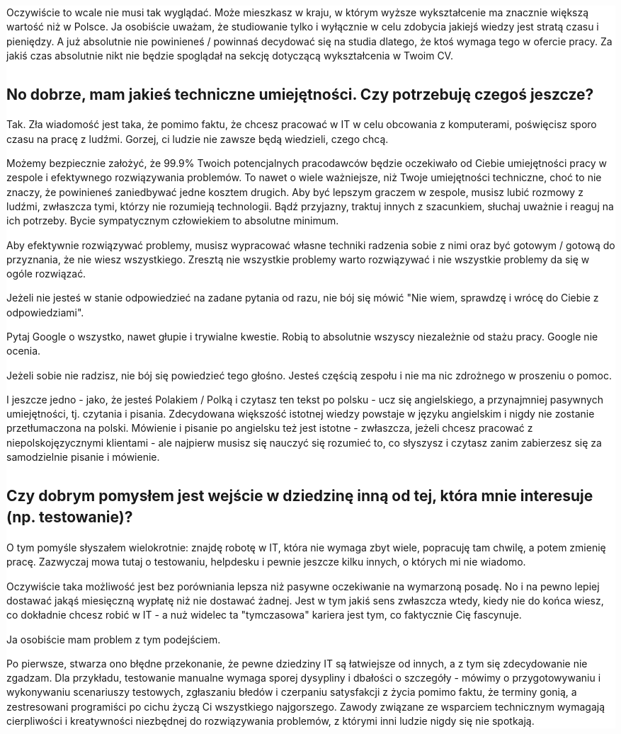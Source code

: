 Oczywiście to wcale nie musi tak wyglądać. Może mieszkasz w kraju, w którym wyższe wykształcenie ma znacznie większą wartość niż w Polsce. Ja osobiście uważam, że studiowanie tylko i wyłącznie w celu zdobycia jakiejś wiedzy jest stratą czasu i pieniędzy. A już absolutnie nie powinieneś / powinnaś decydować się na studia dlatego, że ktoś wymaga tego w ofercie pracy. Za jakiś czas absolutnie nikt nie będzie spoglądał na sekcję dotyczącą wykształcenia w Twoim CV.

## No dobrze, mam jakieś techniczne umiejętności. Czy potrzebuję czegoś jeszcze?

Tak. Zła wiadomość jest taka, że pomimo faktu, że chcesz pracować w IT w celu obcowania z komputerami, poświęcisz sporo czasu na pracę z ludźmi. Gorzej, ci ludzie nie zawsze będą wiedzieli, czego chcą.

Możemy bezpiecznie założyć, że 99.9% Twoich potencjalnych pracodawców będzie oczekiwało od Ciebie umiejętności pracy w zespole i efektywnego rozwiązywania problemów. To nawet o wiele ważniejsze, niż Twoje umiejętności techniczne, choć to nie znaczy, że powinieneś zaniedbywać jedne kosztem drugich.
Aby być lepszym graczem w zespole, musisz lubić rozmowy z ludźmi, zwłaszcza tymi, którzy nie rozumieją technologii. Bądź przyjazny, traktuj innych z szacunkiem, słuchaj uważnie i reaguj na ich potrzeby. Bycie sympatycznym człowiekiem to absolutne minimum.

Aby efektywnie rozwiązywać problemy, musisz wypracować własne techniki radzenia sobie z nimi oraz być gotowym / gotową do przyznania, że nie wiesz wszystkiego. Zresztą nie wszystkie problemy warto rozwiązywać i nie wszystkie problemy da się w ogóle rozwiązać.

Jeżeli nie jesteś w stanie odpowiedzieć na zadane pytania od razu, nie bój się mówić "Nie wiem, sprawdzę i wrócę do Ciebie z odpowiedziami".

Pytaj Google o wszystko, nawet głupie i trywialne kwestie. Robią to absolutnie wszyscy niezależnie od stażu pracy. Google nie ocenia.

Jeżeli sobie nie radzisz, nie bój się powiedzieć tego głośno. Jesteś częścią zespołu i nie ma nic zdrożnego w proszeniu o pomoc.

I jeszcze jedno - jako, że jesteś Polakiem / Polką i czytasz ten tekst po polsku - ucz się angielskiego, a przynajmniej pasywnych umiejętności, tj. czytania i pisania. Zdecydowana większość istotnej wiedzy powstaje w języku angielskim i nigdy nie zostanie przetłumaczona na polski. Mówienie i pisanie po angielsku też jest istotne - zwłaszcza, jeżeli chcesz pracować z niepolskojęzycznymi klientami - ale najpierw musisz się nauczyć się rozumieć to, co słyszysz i czytasz zanim zabierzesz się za samodzielnie pisanie i mówienie.

## Czy dobrym pomysłem jest wejście w dziedzinę inną od tej, która mnie interesuje (np. testowanie)?

O tym pomyśle słyszałem wielokrotnie: znajdę robotę w IT, która nie wymaga zbyt wiele, popracuję tam chwilę, a potem zmienię pracę. Zazwyczaj mowa tutaj o testowaniu, helpdesku i pewnie jeszcze kilku innych, o których mi nie wiadomo.

Oczywiście taka możliwość jest bez porówniania lepsza niż pasywne oczekiwanie na wymarzoną posadę. No i na pewno lepiej dostawać jakąś miesięczną wypłatę niż nie dostawać żadnej. Jest w tym jakiś sens zwłaszcza wtedy, kiedy nie do końca wiesz, co dokładnie chcesz robić w IT - a nuż widelec ta "tymczasowa" kariera jest tym, co faktycznie Cię fascynuje.

Ja osobiście mam problem z tym podejściem.

Po pierwsze, stwarza ono błędne przekonanie, że pewne dziedziny IT są łatwiejsze od innych, a z tym się zdecydowanie nie zgadzam. Dla przykładu, testowanie manualne wymaga sporej dysypliny i dbałości o szczegóły - mówimy o przygotowywaniu i wykonywaniu scenariuszy testowych, zgłaszaniu błedów i czerpaniu satysfakcji z życia pomimo faktu, że terminy gonią, a zestresowani programiści po cichu życzą Ci wszystkiego najgorszego. Zawody związane ze wsparciem technicznym wymagają cierpliwości i kreatywności niezbędnej do rozwiązywania problemów, z którymi inni ludzie nigdy się nie spotkają.
